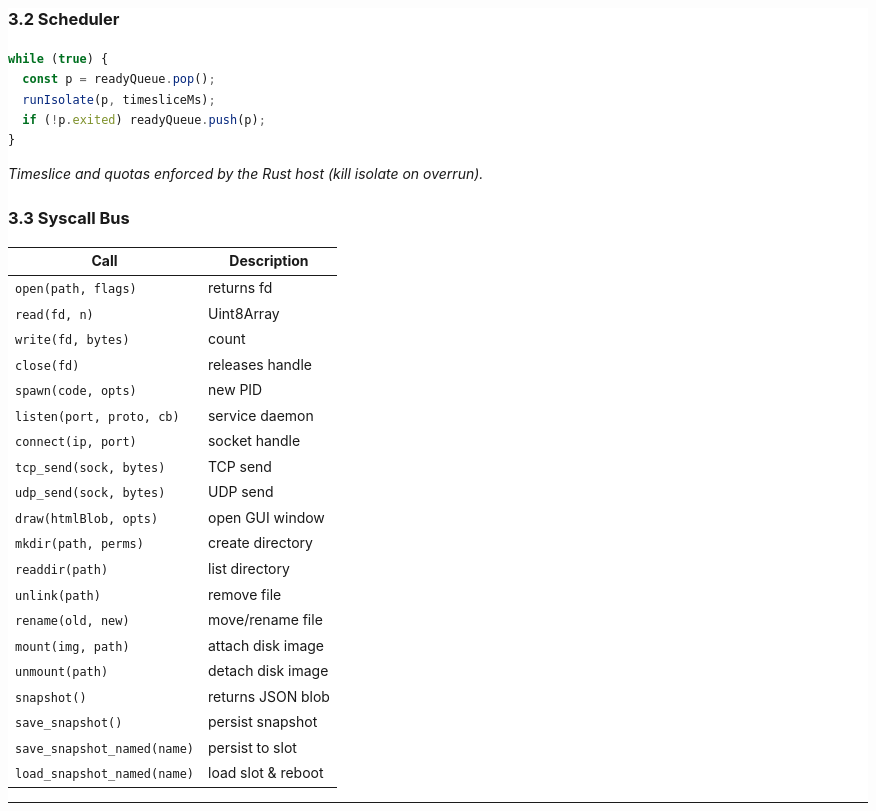 ### 3.2 Scheduler

```ts
while (true) {
  const p = readyQueue.pop();
  runIsolate(p, timesliceMs);
  if (!p.exited) readyQueue.push(p);
}
```

*Timeslice and quotas enforced by the Rust host (kill isolate on overrun).*

### 3.3 Syscall Bus

| Call                      | Description       |
| ------------------------- | ----------------- |
| `open(path, flags)`       | returns fd        |
| `read(fd, n)`             | Uint8Array        |
| `write(fd, bytes)`        | count             |
| `close(fd)`               | releases handle   |
| `spawn(code, opts)`       | new PID           |
| `listen(port, proto, cb)` | service daemon    |
| `connect(ip, port)`       | socket handle     |
| `tcp_send(sock, bytes)`   | TCP send          |
| `udp_send(sock, bytes)`   | UDP send          |
| `draw(htmlBlob, opts)`    | open GUI window   |
| `mkdir(path, perms)`      | create directory  |
| `readdir(path)`           | list directory    |
| `unlink(path)`            | remove file       |
| `rename(old, new)`        | move/rename file  |
| `mount(img, path)`        | attach disk image |
| `unmount(path)`           | detach disk image |
| `snapshot()`              | returns JSON blob |
| `save_snapshot()`         | persist snapshot  |
| `save_snapshot_named(name)` | persist to slot |
| `load_snapshot_named(name)` | load slot & reboot |

---
